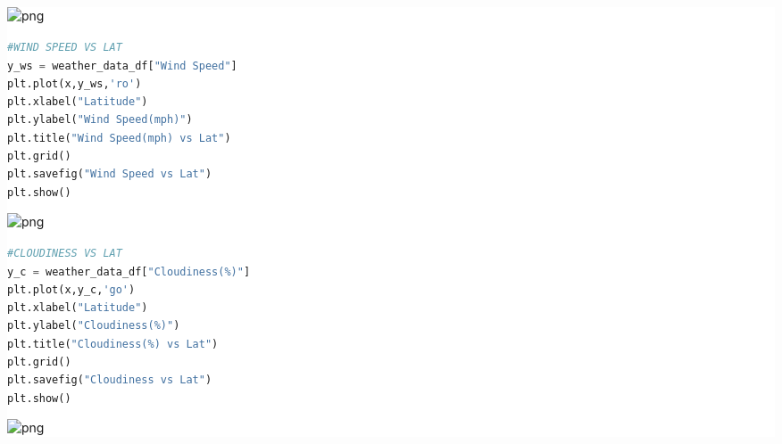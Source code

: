 
![png](output_10_0.png)



```python
#WIND SPEED VS LAT
y_ws = weather_data_df["Wind Speed"]
plt.plot(x,y_ws,'ro')
plt.xlabel("Latitude")
plt.ylabel("Wind Speed(mph)")
plt.title("Wind Speed(mph) vs Lat")
plt.grid()
plt.savefig("Wind Speed vs Lat")
plt.show()
```


![png](output_11_0.png)



```python
#CLOUDINESS VS LAT
y_c = weather_data_df["Cloudiness(%)"]
plt.plot(x,y_c,'go')
plt.xlabel("Latitude")
plt.ylabel("Cloudiness(%)")
plt.title("Cloudiness(%) vs Lat")
plt.grid()
plt.savefig("Cloudiness vs Lat")
plt.show()
```


![png](output_12_0.png)

